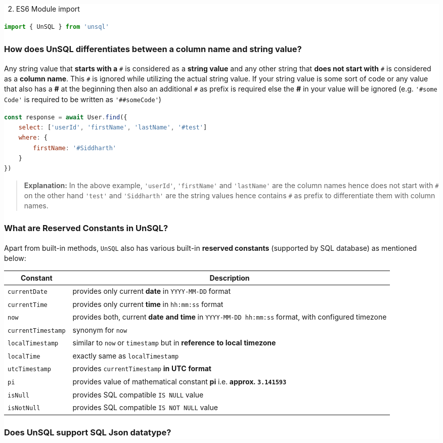 2. ES6 Module import
```javascript
import { UnSQL } from 'unsql'
```

### How does UnSQL differentiates between a column name and string value?

Any string value that **starts with a** `#` is considered as a **string value** and any other string that **does not start with** `#` is considered as a **column name**. This `#` is ignored while utilizing the actual string value. If your string value is some sort of code or any value that also has a **#** at the beginning then also an additional `#` as prefix is required else the **#** in your value will be ignored (e.g. `'#someCode'` is required to be written as `'##someCode'`)

```javascript
const response = await User.find({
    select: ['userId', 'firstName', 'lastName', '#test']
    where: {
        firstName: '#Siddharth'
    }
})
```
> **Explanation:** In the above example, `'userId'`, `'firstName'` and `'lastName'` are the column names hence does not start with `#` on the other hand `'test'` and `'Siddharth'` are the string values hence contains `#` as prefix to differentiate them with column names.

### What are Reserved Constants in UnSQL?

Apart from built-in methods, `UnSQL` also has various built-in **reserved constants** (supported by SQL database) as mentioned below:

| Constant           | Description                                                                                        |
| ------------------ | -------------------------------------------------------------------------------------------------- |
| `currentDate`      | provides only current **date** in `YYYY-MM-DD` format                                              |
| `currentTime`      | provides only current **time** in `hh:mm:ss` format                                                |
| `now`              | provides both, current **date and time** in `YYYY-MM-DD hh:mm:ss` format, with configured timezone |
| `currentTimestamp` | synonym for `now`                                                                                  |
| `localTimestamp`   | similar to `now` or `timestamp` but in **reference to local timezone**                             |
| `localTime`        | exactly same as `localTimestamp`                                                                   |
| `utcTimestamp`     | provides `currentTimestamp` **in UTC format**                                                      |
| `pi`               | provides value of mathematical constant **pi** i.e. **approx. `3.141593`**                         |
| `isNull`           | provides SQL compatible `IS NULL` value                                                            |
| `isNotNull`        | provides SQL compatible `IS NOT NULL` value                                                        |

### Does UnSQL support SQL Json datatype?
